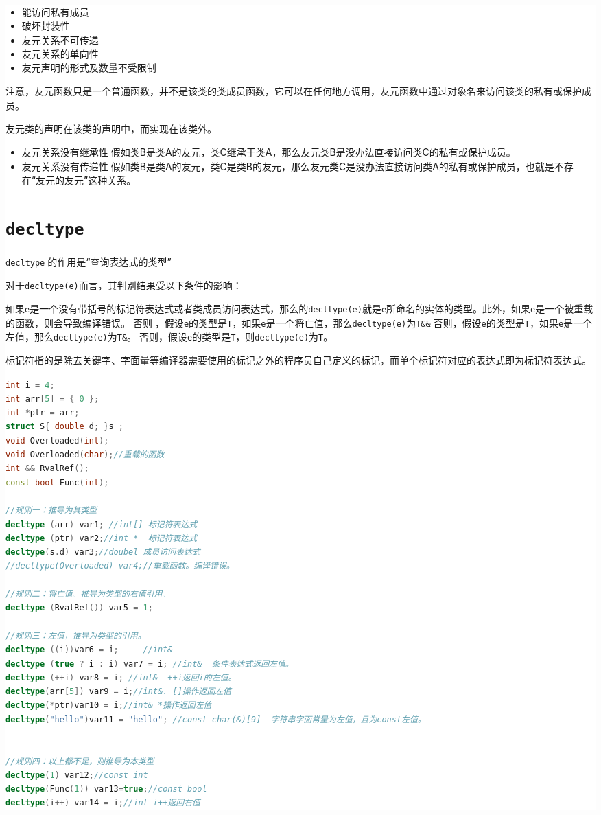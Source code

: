- 能访问私有成员
- 破坏封装性
- 友元关系不可传递
- 友元关系的单向性
- 友元声明的形式及数量不受限制

注意，友元函数只是一个普通函数，并不是该类的类成员函数，它可以在任何地方调用，友元函数中通过对象名来访问该类的私有或保护成员。

友元类的声明在该类的声明中，而实现在该类外。

- 友元关系没有继承性 假如类B是类A的友元，类C继承于类A，那么友元类B是没办法直接访问类C的私有或保护成员。
- 友元关系没有传递性 假如类B是类A的友元，类C是类B的友元，那么友元类C是没办法直接访问类A的私有或保护成员，也就是不存在“友元的友元”这种关系。

# `decltype`

`decltype` 的作用是“查询表达式的类型”

对于`decltype(e)`而言，其判别结果受以下条件的影响：

如果`e`是一个没有带括号的标记符表达式或者类成员访问表达式，那么的`decltype(e)`就是`e`所命名的实体的类型。此外，如果`e`是一个被重载的函数，则会导致编译错误。 否则 ，假设`e`的类型是`T`，如果`e`是一个将亡值，那么`decltype(e)`为`T&&` 否则，假设`e`的类型是`T`，如果`e`是一个左值，那么`decltype(e)`为`T&`。 否则，假设`e`的类型是`T`，则`decltype(e)`为`T`。

标记符指的是除去关键字、字面量等编译器需要使用的标记之外的程序员自己定义的标记，而单个标记符对应的表达式即为标记符表达式。

```cpp
int i = 4;
int arr[5] = { 0 };
int *ptr = arr;
struct S{ double d; }s ;
void Overloaded(int);
void Overloaded(char);//重载的函数
int && RvalRef();
const bool Func(int);

//规则一：推导为其类型
decltype (arr) var1; //int[] 标记符表达式
decltype (ptr) var2;//int *  标记符表达式
decltype(s.d) var3;//doubel 成员访问表达式
//decltype(Overloaded) var4;//重载函数。编译错误。

//规则二：将亡值。推导为类型的右值引用。
decltype (RvalRef()) var5 = 1;

//规则三：左值，推导为类型的引用。
decltype ((i))var6 = i;     //int&
decltype (true ? i : i) var7 = i; //int&  条件表达式返回左值。
decltype (++i) var8 = i; //int&  ++i返回i的左值。
decltype(arr[5]) var9 = i;//int&. []操作返回左值
decltype(*ptr)var10 = i;//int& *操作返回左值
decltype("hello")var11 = "hello"; //const char(&)[9]  字符串字面常量为左值，且为const左值。


//规则四：以上都不是，则推导为本类型
decltype(1) var12;//const int
decltype(Func(1)) var13=true;//const bool
decltype(i++) var14 = i;//int i++返回右值
```

